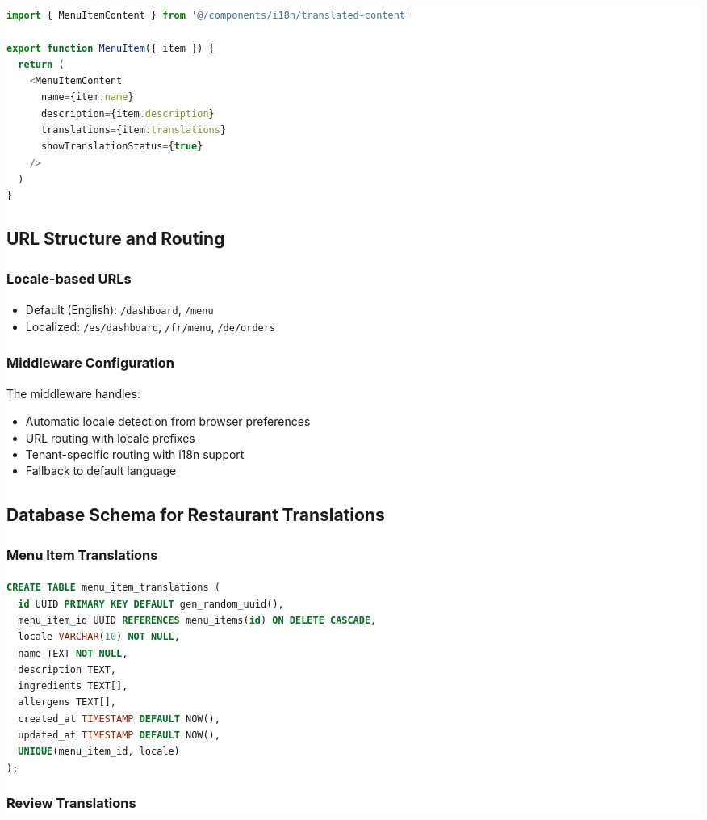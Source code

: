 ```typescript
import { MenuItemContent } from '@/components/i18n/translated-content'

export function MenuItem({ item }) {
  return (
    <MenuItemContent
      name={item.name}
      description={item.description}
      translations={item.translations}
      showTranslationStatus={true}
    />
  )
}
```

## URL Structure and Routing

### Locale-based URLs

- Default (English): `/dashboard`, `/menu`
- Localized: `/es/dashboard`, `/fr/menu`, `/de/orders`

### Middleware Configuration

The middleware handles:
- Automatic locale detection from browser preferences
- URL routing with locale prefixes
- Tenant-specific routing with i18n support
- Fallback to default language

## Database Schema for Restaurant Translations

### Menu Item Translations

```sql
CREATE TABLE menu_item_translations (
  id UUID PRIMARY KEY DEFAULT gen_random_uuid(),
  menu_item_id UUID REFERENCES menu_items(id) ON DELETE CASCADE,
  locale VARCHAR(10) NOT NULL,
  name TEXT NOT NULL,
  description TEXT,
  ingredients TEXT[],
  allergens TEXT[],
  created_at TIMESTAMP DEFAULT NOW(),
  updated_at TIMESTAMP DEFAULT NOW(),
  UNIQUE(menu_item_id, locale)
);
```

### Review Translations

